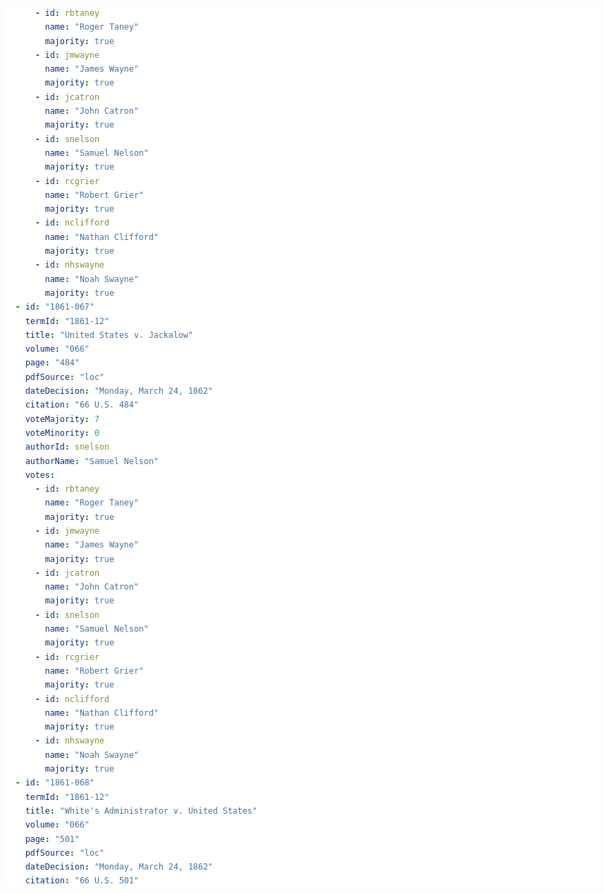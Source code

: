 ```yaml
      - id: rbtaney
        name: "Roger Taney"
        majority: true
      - id: jmwayne
        name: "James Wayne"
        majority: true
      - id: jcatron
        name: "John Catron"
        majority: true
      - id: snelson
        name: "Samuel Nelson"
        majority: true
      - id: rcgrier
        name: "Robert Grier"
        majority: true
      - id: nclifford
        name: "Nathan Clifford"
        majority: true
      - id: nhswayne
        name: "Noah Swayne"
        majority: true
  - id: "1861-067"
    termId: "1861-12"
    title: "United States v. Jackalow"
    volume: "066"
    page: "484"
    pdfSource: "loc"
    dateDecision: "Monday, March 24, 1862"
    citation: "66 U.S. 484"
    voteMajority: 7
    voteMinority: 0
    authorId: snelson
    authorName: "Samuel Nelson"
    votes:
      - id: rbtaney
        name: "Roger Taney"
        majority: true
      - id: jmwayne
        name: "James Wayne"
        majority: true
      - id: jcatron
        name: "John Catron"
        majority: true
      - id: snelson
        name: "Samuel Nelson"
        majority: true
      - id: rcgrier
        name: "Robert Grier"
        majority: true
      - id: nclifford
        name: "Nathan Clifford"
        majority: true
      - id: nhswayne
        name: "Noah Swayne"
        majority: true
  - id: "1861-068"
    termId: "1861-12"
    title: "White's Administrator v. United States"
    volume: "066"
    page: "501"
    pdfSource: "loc"
    dateDecision: "Monday, March 24, 1862"
    citation: "66 U.S. 501"
```